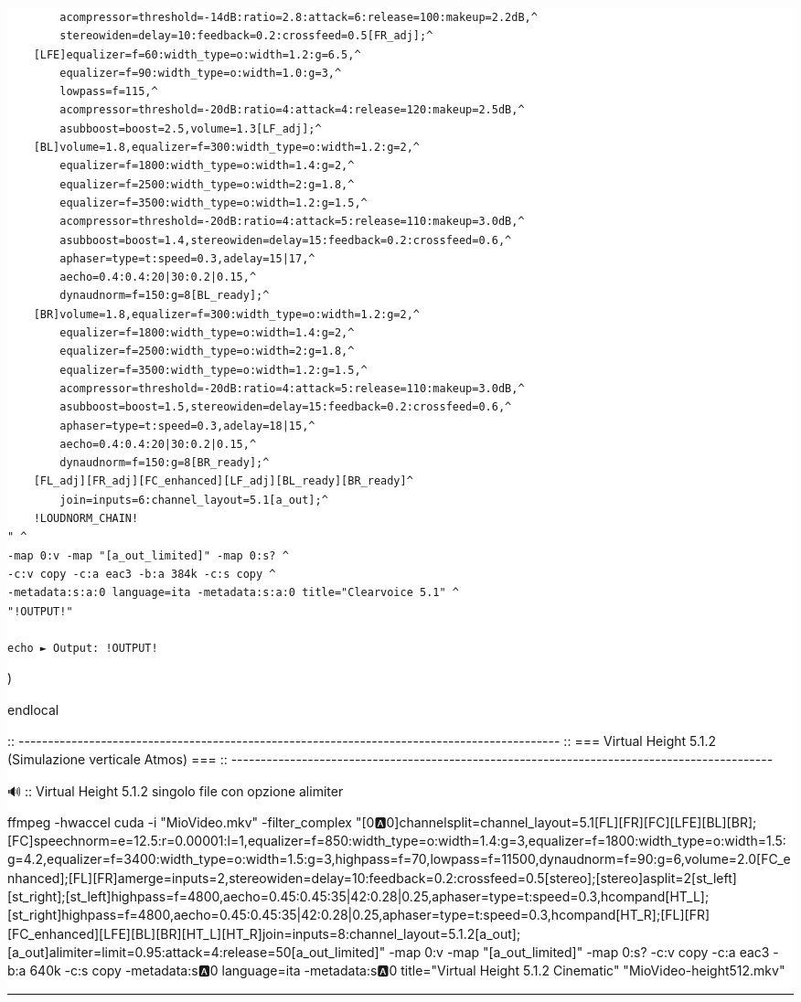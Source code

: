             acompressor=threshold=-14dB:ratio=2.8:attack=6:release=100:makeup=2.2dB,^
            stereowiden=delay=10:feedback=0.2:crossfeed=0.5[FR_adj];^
        [LFE]equalizer=f=60:width_type=o:width=1.2:g=6.5,^
            equalizer=f=90:width_type=o:width=1.0:g=3,^
            lowpass=f=115,^
            acompressor=threshold=-20dB:ratio=4:attack=4:release=120:makeup=2.5dB,^
            asubboost=boost=2.5,volume=1.3[LF_adj];^
        [BL]volume=1.8,equalizer=f=300:width_type=o:width=1.2:g=2,^
            equalizer=f=1800:width_type=o:width=1.4:g=2,^
            equalizer=f=2500:width_type=o:width=2:g=1.8,^
            equalizer=f=3500:width_type=o:width=1.2:g=1.5,^
            acompressor=threshold=-20dB:ratio=4:attack=5:release=110:makeup=3.0dB,^
            asubboost=boost=1.4,stereowiden=delay=15:feedback=0.2:crossfeed=0.6,^
            aphaser=type=t:speed=0.3,adelay=15|17,^
            aecho=0.4:0.4:20|30:0.2|0.15,^
            dynaudnorm=f=150:g=8[BL_ready];^
        [BR]volume=1.8,equalizer=f=300:width_type=o:width=1.2:g=2,^
            equalizer=f=1800:width_type=o:width=1.4:g=2,^
            equalizer=f=2500:width_type=o:width=2:g=1.8,^
            equalizer=f=3500:width_type=o:width=1.2:g=1.5,^
            acompressor=threshold=-20dB:ratio=4:attack=5:release=110:makeup=3.0dB,^
            asubboost=boost=1.5,stereowiden=delay=15:feedback=0.2:crossfeed=0.6,^
            aphaser=type=t:speed=0.3,adelay=18|15,^
            aecho=0.4:0.4:20|30:0.2|0.15,^
            dynaudnorm=f=150:g=8[BR_ready];^
        [FL_adj][FR_adj][FC_enhanced][LF_adj][BL_ready][BR_ready]^
            join=inputs=6:channel_layout=5.1[a_out];^
        !LOUDNORM_CHAIN!
    " ^
    -map 0:v -map "[a_out_limited]" -map 0:s? ^
    -c:v copy -c:a eac3 -b:a 384k -c:s copy ^
    -metadata:s:a:0 language=ita -metadata:s:a:0 title="Clearvoice 5.1" ^
    "!OUTPUT!"

    echo ► Output: !OUTPUT!
)

endlocal


:: --------------------------------------------------------------------------------------------
:: === Virtual Height 5.1.2 (Simulazione verticale Atmos) ===
:: --------------------------------------------------------------------------------------------

🔊	:: Virtual Height 5.1.2 singolo file con opzione alimiter

ffmpeg -hwaccel cuda -i "MioVideo.mkv" -filter_complex "[0:a:0]channelsplit=channel_layout=5.1[FL][FR][FC][LFE][BL][BR];[FC]speechnorm=e=12.5:r=0.00001:l=1,equalizer=f=850:width_type=o:width=1.4:g=3,equalizer=f=1800:width_type=o:width=1.5:g=4.2,equalizer=f=3400:width_type=o:width=1.5:g=3,highpass=f=70,lowpass=f=11500,dynaudnorm=f=90:g=6,volume=2.0[FC_enhanced];[FL][FR]amerge=inputs=2,stereowiden=delay=10:feedback=0.2:crossfeed=0.5[stereo];[stereo]asplit=2[st_left][st_right];[st_left]highpass=f=4800,aecho=0.45:0.45:35|42:0.28|0.25,aphaser=type=t:speed=0.3,hcompand[HT_L];[st_right]highpass=f=4800,aecho=0.45:0.45:35|42:0.28|0.25,aphaser=type=t:speed=0.3,hcompand[HT_R];[FL][FR][FC_enhanced][LFE][BL][BR][HT_L][HT_R]join=inputs=8:channel_layout=5.1.2[a_out];[a_out]alimiter=limit=0.95:attack=4:release=50[a_out_limited]" -map 0:v -map "[a_out_limited]" -map 0:s? -c:v copy -c:a eac3 -b:a 640k -c:s copy -metadata:s:a:0 language=ita -metadata:s:a:0 title="Virtual Height 5.1.2 Cinematic" "MioVideo-height512.mkv"

---